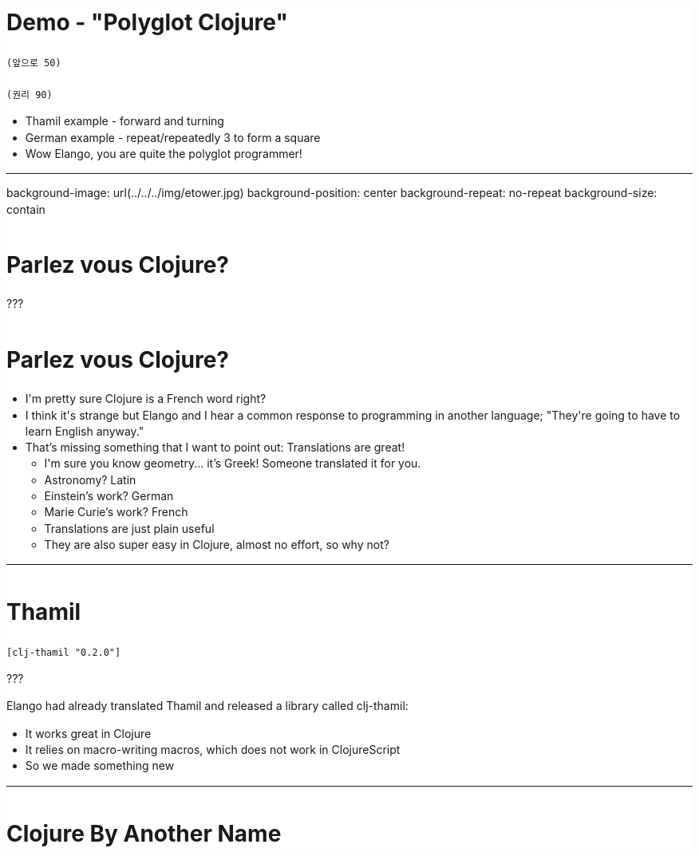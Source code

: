 # Demo - "Polyglot Clojure"

    (앞으로 50)
    
    (권리 90)

* Thamil example - forward and turning
* German example - repeat/repeatedly 3 to form a square
* Wow Elango, you are quite the polyglot programmer!

---
background-image: url(../../../img/etower.jpg)
background-position: center
background-repeat: no-repeat
background-size: contain

# Parlez vous Clojure?

???

# Parlez vous Clojure?

* I'm pretty sure Clojure is a French word right?
* I think it's strange but Elango and I hear a common response to programming in another language;
  "They're going to have to learn English anyway."
* That’s missing something that I want to point out: Translations are great!
  - I'm sure you know geometry... it’s Greek! Someone translated it for you.
  - Astronomy? Latin
  - Einstein’s work? German
  - Marie Curie’s work? French
  - Translations are just plain useful  
  - They are also super easy in Clojure, almost no effort, so why not?

---

# Thamil

    [clj-thamil "0.2.0"]

???

Elango had already translated Thamil and released a library called clj-thamil:
  * It works great in Clojure
  * It relies on macro-writing macros, which does not work in ClojureScript
  * So we made something new

---
      
# Clojure By Another Name
